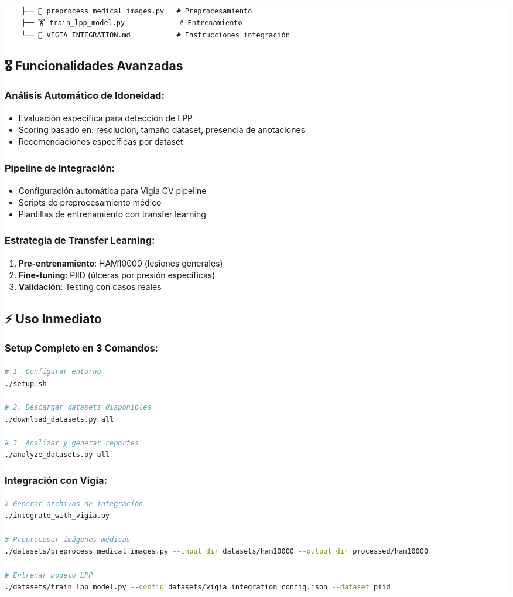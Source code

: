 ```
    ├── 🔧 preprocess_medical_images.py   # Preprocesamiento
    ├── 🏋️ train_lpp_model.py             # Entrenamiento
    └── 📖 VIGIA_INTEGRATION.md           # Instrucciones integración
```

## 🎖️ Funcionalidades Avanzadas

### **Análisis Automático de Idoneidad**:
- Evaluación específica para detección de LPP
- Scoring basado en: resolución, tamaño dataset, presencia de anotaciones
- Recomendaciones específicas por dataset

### **Pipeline de Integración**:
- Configuración automática para Vigia CV pipeline
- Scripts de preprocesamiento médico
- Plantillas de entrenamiento con transfer learning

### **Estrategia de Transfer Learning**:
1. **Pre-entrenamiento**: HAM10000 (lesiones generales)
2. **Fine-tuning**: PIID (úlceras por presión específicas)
3. **Validación**: Testing con casos reales

## ⚡ Uso Inmediato

### **Setup Completo en 3 Comandos**:
```bash
# 1. Configurar entorno
./setup.sh

# 2. Descargar datasets disponibles
./download_datasets.py all

# 3. Analizar y generar reportes
./analyze_datasets.py all
```

### **Integración con Vigia**:
```bash
# Generar archivos de integración
./integrate_with_vigia.py

# Preprocesar imágenes médicas
./datasets/preprocess_medical_images.py --input_dir datasets/ham10000 --output_dir processed/ham10000

# Entrenar modelo LPP
./datasets/train_lpp_model.py --config datasets/vigia_integration_config.json --dataset piid
```
